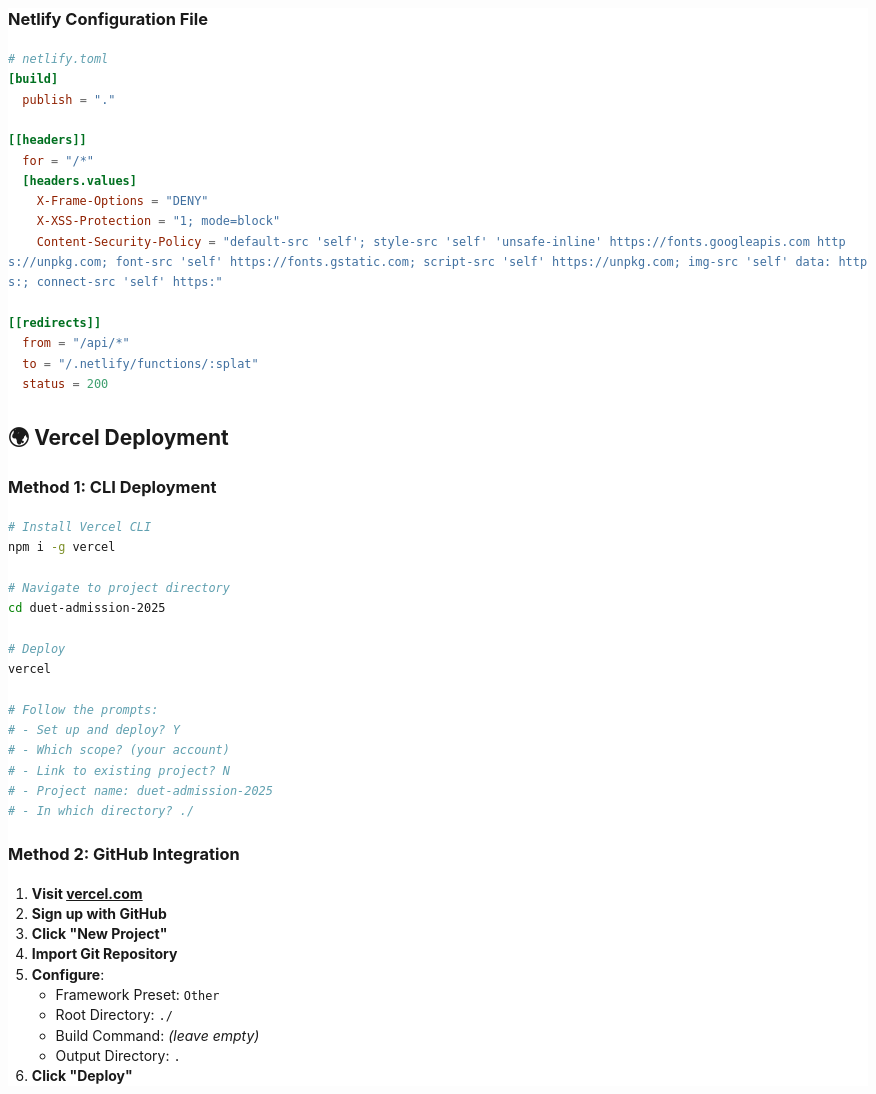 ### Netlify Configuration File
```toml
# netlify.toml
[build]
  publish = "."
  
[[headers]]
  for = "/*"
  [headers.values]
    X-Frame-Options = "DENY"
    X-XSS-Protection = "1; mode=block"
    Content-Security-Policy = "default-src 'self'; style-src 'self' 'unsafe-inline' https://fonts.googleapis.com https://unpkg.com; font-src 'self' https://fonts.gstatic.com; script-src 'self' https://unpkg.com; img-src 'self' data: https:; connect-src 'self' https:"

[[redirects]]
  from = "/api/*"
  to = "/.netlify/functions/:splat"
  status = 200
```

## 🌍 Vercel Deployment

### Method 1: CLI Deployment
```bash
# Install Vercel CLI
npm i -g vercel

# Navigate to project directory
cd duet-admission-2025

# Deploy
vercel

# Follow the prompts:
# - Set up and deploy? Y
# - Which scope? (your account)
# - Link to existing project? N
# - Project name: duet-admission-2025
# - In which directory? ./
```

### Method 2: GitHub Integration
1. **Visit [vercel.com](https://vercel.com)**
2. **Sign up with GitHub**
3. **Click "New Project"**
4. **Import Git Repository**
5. **Configure**:
   - Framework Preset: `Other`
   - Root Directory: `./`
   - Build Command: *(leave empty)*
   - Output Directory: `.`
6. **Click "Deploy"**
